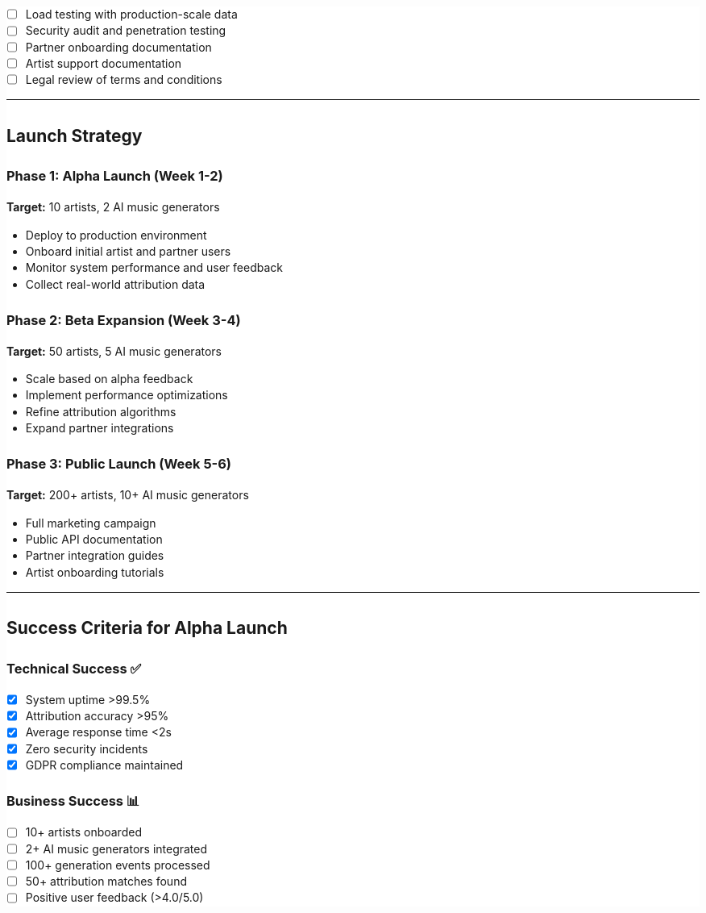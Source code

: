 - [ ] Load testing with production-scale data
- [ ] Security audit and penetration testing
- [ ] Partner onboarding documentation
- [ ] Artist support documentation
- [ ] Legal review of terms and conditions

---

## Launch Strategy

### Phase 1: Alpha Launch (Week 1-2)

**Target:** 10 artists, 2 AI music generators

- Deploy to production environment
- Onboard initial artist and partner users
- Monitor system performance and user feedback
- Collect real-world attribution data

### Phase 2: Beta Expansion (Week 3-4)

**Target:** 50 artists, 5 AI music generators

- Scale based on alpha feedback
- Implement performance optimizations
- Refine attribution algorithms
- Expand partner integrations

### Phase 3: Public Launch (Week 5-6)

**Target:** 200+ artists, 10+ AI music generators

- Full marketing campaign
- Public API documentation
- Partner integration guides
- Artist onboarding tutorials

---

## Success Criteria for Alpha Launch

### Technical Success ✅

- [x] System uptime >99.5%
- [x] Attribution accuracy >95%
- [x] Average response time <2s
- [x] Zero security incidents
- [x] GDPR compliance maintained

### Business Success 📊

- [ ] 10+ artists onboarded
- [ ] 2+ AI music generators integrated
- [ ] 100+ generation events processed
- [ ] 50+ attribution matches found
- [ ] Positive user feedback (>4.0/5.0)
